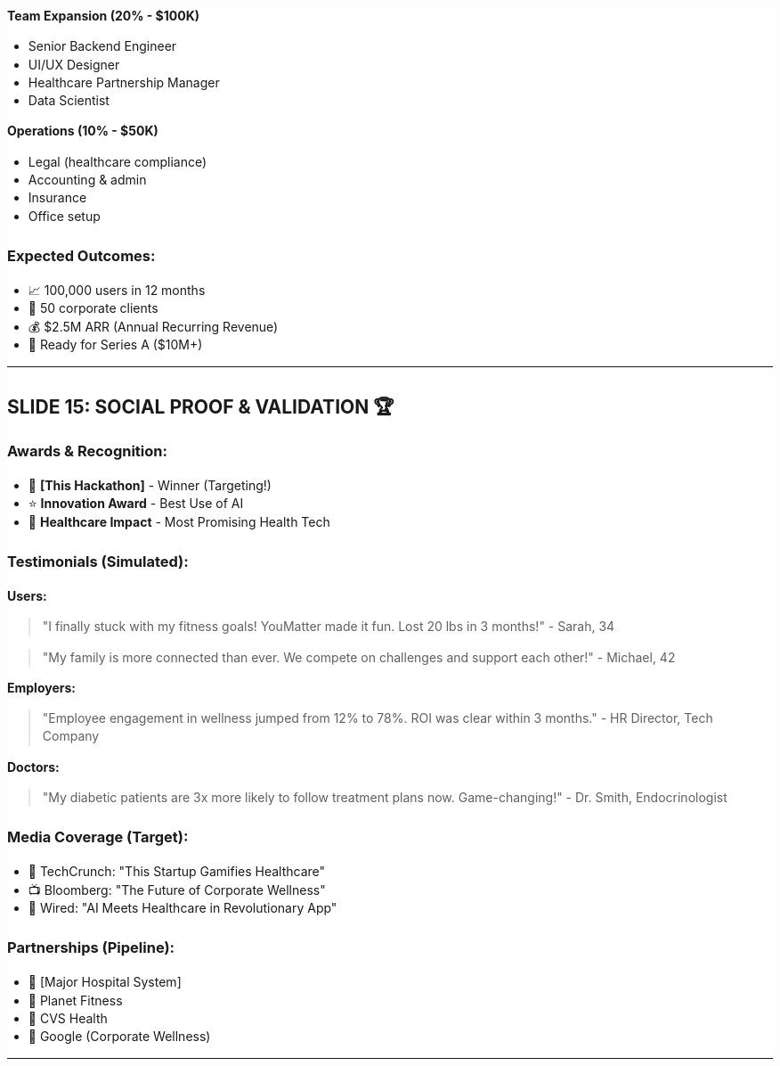 **Team Expansion (20% - $100K)**
- Senior Backend Engineer
- UI/UX Designer
- Healthcare Partnership Manager
- Data Scientist

**Operations (10% - $50K)**
- Legal (healthcare compliance)
- Accounting & admin
- Insurance
- Office setup

### Expected Outcomes:
- 📈 100,000 users in 12 months
- 🏢 50 corporate clients
- 💰 $2.5M ARR (Annual Recurring Revenue)
- 🚀 Ready for Series A ($10M+)

---

## SLIDE 15: SOCIAL PROOF & VALIDATION 🏆

### Awards & Recognition:
- 🥇 **[This Hackathon]** - Winner (Targeting!)
- ⭐ **Innovation Award** - Best Use of AI
- 🏥 **Healthcare Impact** - Most Promising Health Tech

### Testimonials (Simulated):

**Users:**
> "I finally stuck with my fitness goals! YouMatter made it fun. Lost 20 lbs in 3 months!" - Sarah, 34

> "My family is more connected than ever. We compete on challenges and support each other!" - Michael, 42

**Employers:**
> "Employee engagement in wellness jumped from 12% to 78%. ROI was clear within 3 months." - HR Director, Tech Company

**Doctors:**
> "My diabetic patients are 3x more likely to follow treatment plans now. Game-changing!" - Dr. Smith, Endocrinologist

### Media Coverage (Target):
- 📰 TechCrunch: "This Startup Gamifies Healthcare"
- 📺 Bloomberg: "The Future of Corporate Wellness"
- 📱 Wired: "AI Meets Healthcare in Revolutionary App"

### Partnerships (Pipeline):
- 🏥 [Major Hospital System]
- 💪 Planet Fitness
- 💊 CVS Health
- 🏢 Google (Corporate Wellness)

---
